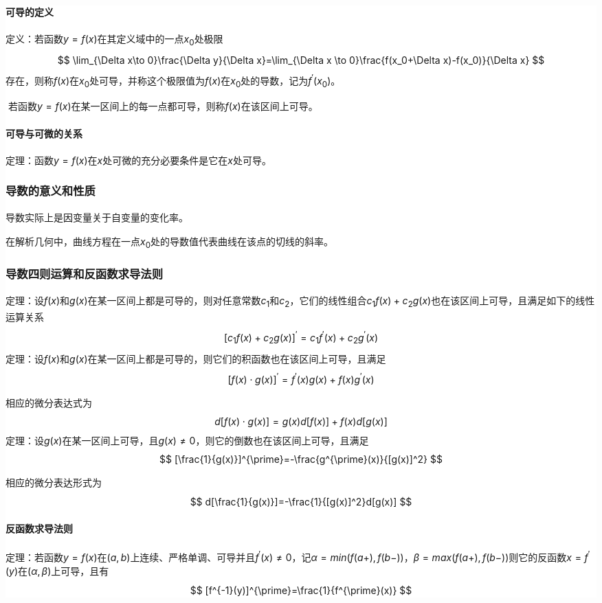 #### 可导的定义

定义：若函数$y=f(x)$在其定义域中的一点$x_0$处极限
$$
\lim_{\Delta x\to 0}\frac{\Delta y}{\Delta x}=\lim_{\Delta x \to 0}\frac{f(x_0+\Delta x)-f(x_0)}{\Delta x}
$$
存在，则称$f(x)$在$x_0$处可导，并称这个极限值为$f(x)$在$x_0$处的导数，记为$f^{\prime}(x_0)$。

​	若函数$y=f(x)$在某一区间上的每一点都可导，则称$f(x)$在该区间上可导。

#### 可导与可微的关系

定理：函数$y=f(x)$在$x$处可微的充分必要条件是它在$x$处可导。

### 导数的意义和性质

导数实际上是因变量关于自变量的变化率。

在解析几何中，曲线方程在一点$x_0$处的导数值代表曲线在该点的切线的斜率。



### 导数四则运算和反函数求导法则

定理：设$f(x)$和$g(x)$在某一区间上都是可导的，则对任意常数$c_1$和$c_2$，它们的线性组合$c_1f(x)+c_2g(x)$也在该区间上可导，且满足如下的线性运算关系
$$
[c_1f(x)+c_2g(x)]^{\prime}=c_1f^{\prime}(x)+c_2g^{\prime}(x)
$$
定理：设$f(x)$和$g(x)$在某一区间上都是可导的，则它们的积函数也在该区间上可导，且满足
$$
[f(x)\cdot g(x)]^{\prime}=f^{\prime}(x)g(x)+f(x)g^{\prime}(x)
$$


相应的微分表达式为
$$
d[f(x)\cdot g(x)]=g(x)d[f(x)]+f(x)d[g(x)]
$$
定理：设$g(x)$在某一区间上可导，且$g(x)\not=0$，则它的倒数也在该区间上可导，且满足
$$
[\frac{1}{g(x)}]^{\prime}=-\frac{g^{\prime}(x)}{[g(x)]^2}
$$


相应的微分表达形式为
$$
d[\frac{1}{g(x)}]=-\frac{1}{[g(x)]^2}d[g(x)]
$$

#### 反函数求导法则

定理：若函数$y=f(x)$在$(a,b)$上连续、严格单调、可导并且$f^{\prime}(x)\not=0$，记$\alpha=min(f(a+), f(b-))$，$\beta=max(f(a+), f(b-))$则它的反函数$x=f^{\prime}(y)$在$(\alpha, \beta)$上可导，且有
$$
[f^{-1}(y)]^{\prime}=\frac{1}{f^{\prime}(x)}
$$
